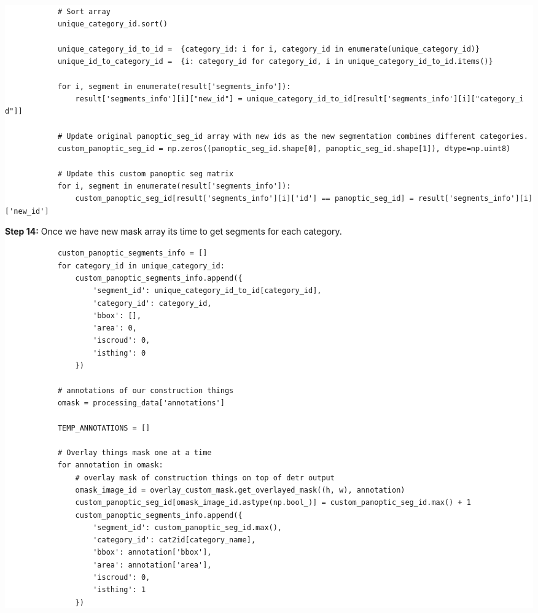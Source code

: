                 # Sort array
                unique_category_id.sort()
                
                unique_category_id_to_id =  {category_id: i for i, category_id in enumerate(unique_category_id)}
                unique_id_to_category_id =  {i: category_id for category_id, i in unique_category_id_to_id.items()}
                
                for i, segment in enumerate(result['segments_info']):
                    result['segments_info'][i]["new_id"] = unique_category_id_to_id[result['segments_info'][i]["category_id"]]
                
                # Update original panoptic_seg_id array with new ids as the new segmentation combines different categories.
                custom_panoptic_seg_id = np.zeros((panoptic_seg_id.shape[0], panoptic_seg_id.shape[1]), dtype=np.uint8)
                
                # Update this custom panoptic seg matrix
                for i, segment in enumerate(result['segments_info']):
                    custom_panoptic_seg_id[result['segments_info'][i]['id'] == panoptic_seg_id] = result['segments_info'][i]['new_id']

**Step 14:** Once we have new mask array its time to get segments for each category.

                custom_panoptic_segments_info = []
                for category_id in unique_category_id:
                    custom_panoptic_segments_info.append({
                        'segment_id': unique_category_id_to_id[category_id], 
                        'category_id': category_id,
                        'bbox': [],
                        'area': 0,
                        'iscroud': 0,
                        'isthing': 0
                    })

                # annotations of our construction things
                omask = processing_data['annotations']
                
                TEMP_ANNOTATIONS = []
                
                # Overlay things mask one at a time
                for annotation in omask:
                    # overlay mask of construction things on top of detr output
                    omask_image_id = overlay_custom_mask.get_overlayed_mask((h, w), annotation)
                    custom_panoptic_seg_id[omask_image_id.astype(np.bool_)] = custom_panoptic_seg_id.max() + 1
                    custom_panoptic_segments_info.append({
                        'segment_id': custom_panoptic_seg_id.max(), 
                        'category_id': cat2id[category_name], 
                        'bbox': annotation['bbox'],
                        'area': annotation['area'],
                        'iscroud': 0,
                        'isthing': 1
                    })
